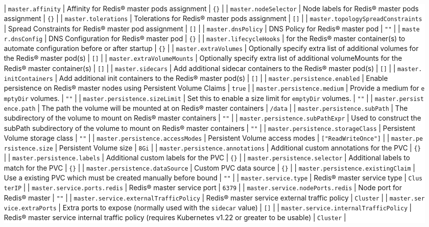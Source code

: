 | `master.affinity`                                    | Affinity for Redis&reg; master pods assignment                                                        | `{}`                     |
| `master.nodeSelector`                                | Node labels for Redis&reg; master pods assignment                                                     | `{}`                     |
| `master.tolerations`                                 | Tolerations for Redis&reg; master pods assignment                                                     | `[]`                     |
| `master.topologySpreadConstraints`                   | Spread Constraints for Redis&reg; master pod assignment                                               | `[]`                     |
| `master.dnsPolicy`                                   | DNS Policy for Redis&reg; master pod                                                                  | `""`                     |
| `master.dnsConfig`                                   | DNS Configuration for Redis&reg; master pod                                                           | `{}`                     |
| `master.lifecycleHooks`                              | for the Redis&reg; master container(s) to automate configuration before or after startup              | `{}`                     |
| `master.extraVolumes`                                | Optionally specify extra list of additional volumes for the Redis&reg; master pod(s)                  | `[]`                     |
| `master.extraVolumeMounts`                           | Optionally specify extra list of additional volumeMounts for the Redis&reg; master container(s)       | `[]`                     |
| `master.sidecars`                                    | Add additional sidecar containers to the Redis&reg; master pod(s)                                     | `[]`                     |
| `master.initContainers`                              | Add additional init containers to the Redis&reg; master pod(s)                                        | `[]`                     |
| `master.persistence.enabled`                         | Enable persistence on Redis&reg; master nodes using Persistent Volume Claims                          | `true`                   |
| `master.persistence.medium`                          | Provide a medium for `emptyDir` volumes.                                                              | `""`                     |
| `master.persistence.sizeLimit`                       | Set this to enable a size limit for `emptyDir` volumes.                                               | `""`                     |
| `master.persistence.path`                            | The path the volume will be mounted at on Redis&reg; master containers                                | `/data`                  |
| `master.persistence.subPath`                         | The subdirectory of the volume to mount on Redis&reg; master containers                               | `""`                     |
| `master.persistence.subPathExpr`                     | Used to construct the subPath subdirectory of the volume to mount on Redis&reg; master containers     | `""`                     |
| `master.persistence.storageClass`                    | Persistent Volume storage class                                                                       | `""`                     |
| `master.persistence.accessModes`                     | Persistent Volume access modes                                                                        | `["ReadWriteOnce"]`      |
| `master.persistence.size`                            | Persistent Volume size                                                                                | `8Gi`                    |
| `master.persistence.annotations`                     | Additional custom annotations for the PVC                                                             | `{}`                     |
| `master.persistence.labels`                          | Additional custom labels for the PVC                                                                  | `{}`                     |
| `master.persistence.selector`                        | Additional labels to match for the PVC                                                                | `{}`                     |
| `master.persistence.dataSource`                      | Custom PVC data source                                                                                | `{}`                     |
| `master.persistence.existingClaim`                   | Use a existing PVC which must be created manually before bound                                        | `""`                     |
| `master.service.type`                                | Redis&reg; master service type                                                                        | `ClusterIP`              |
| `master.service.ports.redis`                         | Redis&reg; master service port                                                                        | `6379`                   |
| `master.service.nodePorts.redis`                     | Node port for Redis&reg; master                                                                       | `""`                     |
| `master.service.externalTrafficPolicy`               | Redis&reg; master service external traffic policy                                                     | `Cluster`                |
| `master.service.extraPorts`                          | Extra ports to expose (normally used with the `sidecar` value)                                        | `[]`                     |
| `master.service.internalTrafficPolicy`               | Redis&reg; master service internal traffic policy (requires Kubernetes v1.22 or greater to be usable) | `Cluster`                |